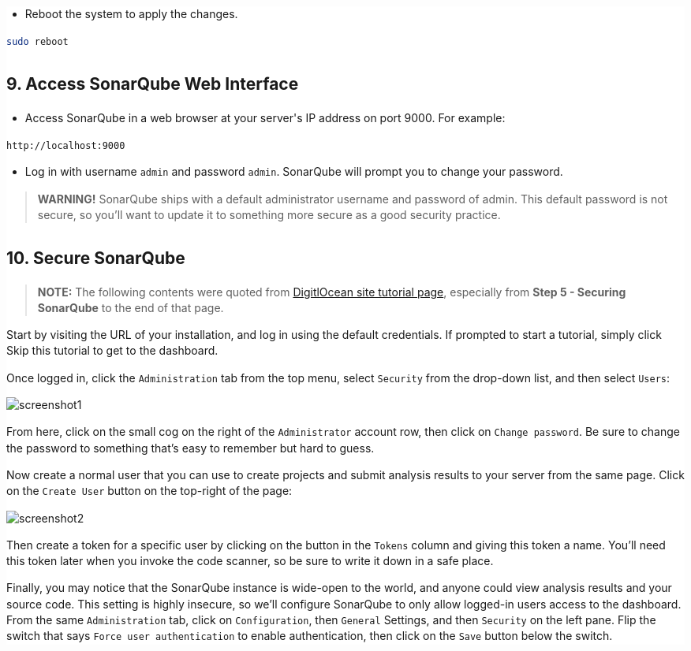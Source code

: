 * Reboot the system to apply the changes.
```bash
sudo reboot
```

## 9. Access SonarQube Web Interface

* Access SonarQube in a web browser at your server's IP address on port 9000. For example:
```
http://localhost:9000
```

* Log in with username `admin` and password `admin`. SonarQube will prompt you to change your password.

> **WARNING!** 
> SonarQube ships with a default administrator username and password of admin. This default password is not secure, so you’ll want to update it to something more secure as a good security practice.

## 10. Secure SonarQube

> **NOTE:**
> The following contents were quoted from [DigitlOcean site tutorial page](https://www.digitalocean.com/community/tutorials/how-to-ensure-code-quality-with-sonarqube-on-ubuntu-18-04),
> especially from **Step 5 - Securing SonarQube** to the end of that page.

Start by visiting the URL of your installation, and log in using the default credentials. 
If prompted to start a tutorial, simply click Skip this tutorial to get to the dashboard.

Once logged in, click the `Administration` tab from the top menu, select `Security` from the drop-down list, 
and then select `Users`:

![screenshot1](eUpM2OE.png)

From here, click on the small cog on the right of the `Administrator` account row, then click on `Change password`. 
Be sure to change the password to something that’s easy to remember but hard to guess.

Now create a normal user that you can use to create projects and submit analysis results to your server 
from the same page. Click on the `Create User` button on the top-right of the page:

![screenshot2](o9BqYtc.png)

Then create a token for a specific user by clicking on the button in the `Tokens` column 
and giving this token a name. You’ll need this token later when you invoke the code scanner, 
so be sure to write it down in a safe place.

Finally, you may notice that the SonarQube instance is wide-open to the world, 
and anyone could view analysis results and your source code. This setting is highly insecure, 
so we’ll configure SonarQube to only allow logged-in users access to the dashboard. 
From the same `Administration` tab, click on `Configuration`, then `General` Settings, 
and then `Security` on the left pane. Flip the switch that says `Force user authentication` to enable authentication,
then click on the `Save` button below the switch.
